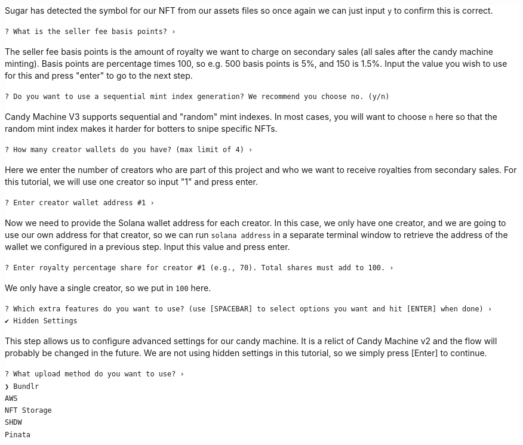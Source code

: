 Sugar has detected the symbol for our NFT from our assets files so once again we can just input `y` to confirm this is correct.

```
? What is the seller fee basis points? ›
```

The seller fee basis points is the amount of royalty we want to charge on secondary sales (all sales after the candy machine minting). Basis points are percentage times 100, so e.g. 500 basis points is 5%, and 150 is 1.5%. Input the value you wish to use for this and press "enter" to go to the next step.

```
? Do you want to use a sequential mint index generation? We recommend you choose no. (y/n) 
```

Candy Machine V3 supports sequential and "random" mint indexes. In most cases, you will want to choose `n` here so that the random mint index makes it harder for botters to snipe specific NFTs.

```
? How many creator wallets do you have? (max limit of 4) ›
```

Here we enter the number of creators who are part of this project and who we want to receive royalties from secondary sales. For this tutorial, we will use one creator so input "1" and press enter.

```
? Enter creator wallet address #1 ›
```

Now we need to provide the Solana wallet address for each creator. In this case, we only have one creator, and we are going to use our own address for that creator, so we can run `solana address` in a separate terminal window to retrieve the address of the wallet we configured in a previous step. Input this value and press enter.

```
? Enter royalty percentage share for creator #1 (e.g., 70). Total shares must add to 100. ›
```

We only have a single creator, so we put in `100` here.

```
? Which extra features do you want to use? (use [SPACEBAR] to select options you want and hit [ENTER] when done) ›
✔ Hidden Settings
```

This step allows us to configure advanced settings for our candy machine. It is a relict of Candy Machine v2 and the flow will probably be changed in the future. We are not using hidden settings in this tutorial, so we simply press [Enter] to continue.

```
? What upload method do you want to use? ›
❯ Bundlr
AWS
NFT Storage
SHDW
Pinata
```

